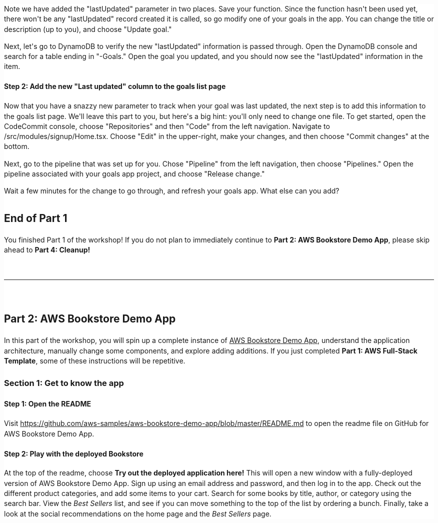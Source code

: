 Note we have added the "lastUpdated" parameter in two places.  Save your function.  Since the function hasn't been used yet, there won't be any "lastUpdated" record created it is called, so go modify one of your goals in the app.  You can change the title or description (up to you), and choose "Update goal."  

Next, let's go to DynamoDB to verify the new "lastUpdated" information is passed through.  Open the DynamoDB console and search for a table ending in "-Goals."  Open the goal you updated, and you should now see the "lastUpdated" information in the item. 

#### Step 2: Add the new "Last updated" column to the goals list page

Now that you have a snazzy new parameter to track when your goal was last updated, the next step is to add this information to the goals list page.  We'll leave this part to you, but here's a big hint: you'll only need to change one file. To get started, open the CodeCommit console, choose "Repositories" and then "Code" from the left navigation.  Navigate to /src/modules/signup/Home.tsx.  Choose "Edit" in the upper-right, make your changes, and then choose "Commit changes" at the bottom.  

Next, go to the pipeline that was set up for you.  Chose "Pipeline" from the left navigation, then choose "Pipelines."  Open the pipeline associated with your goals app project, and choose "Release change."

Wait a few minutes for the change to go through, and refresh your goals app.  What else can you add?


## End of Part 1

You finished Part 1 of the workshop!  If you do not plan to immediately continue to **Part 2: AWS Bookstore Demo App**, please skip ahead to **Part 4: Cleanup!**

&nbsp;

---

&nbsp;

## Part 2: AWS Bookstore Demo App

In this part of the workshop, you will spin up a complete instance of [AWS Bookstore Demo App](https://github.com/aws-samples/aws-bookstore-demo-app), understand the application architecture, manually change some components, and explore adding additions.  If you just completed **Part 1: AWS Full-Stack Template**, some of these instructions will be repetitive.


### Section 1: Get to know the app

#### Step 1: Open the README

Visit https://github.com/aws-samples/aws-bookstore-demo-app/blob/master/README.md to open the readme file on GitHub for AWS Bookstore Demo App. 

#### Step 2: Play with the deployed Bookstore

At the top of the readme, choose **Try out the deployed application here!** This will open a new window with a fully-deployed version of AWS Bookstore Demo App. Sign up using an email address and password, and then log in to the app. Check out the different product categories, and add some items to your cart.  Search for some books by title, author, or category using the search bar.  View the *Best Sellers* list, and see if you can move something to the top of the list by ordering a bunch.  Finally, take a look at the social recommendations on the home page and the *Best Sellers* page.  
